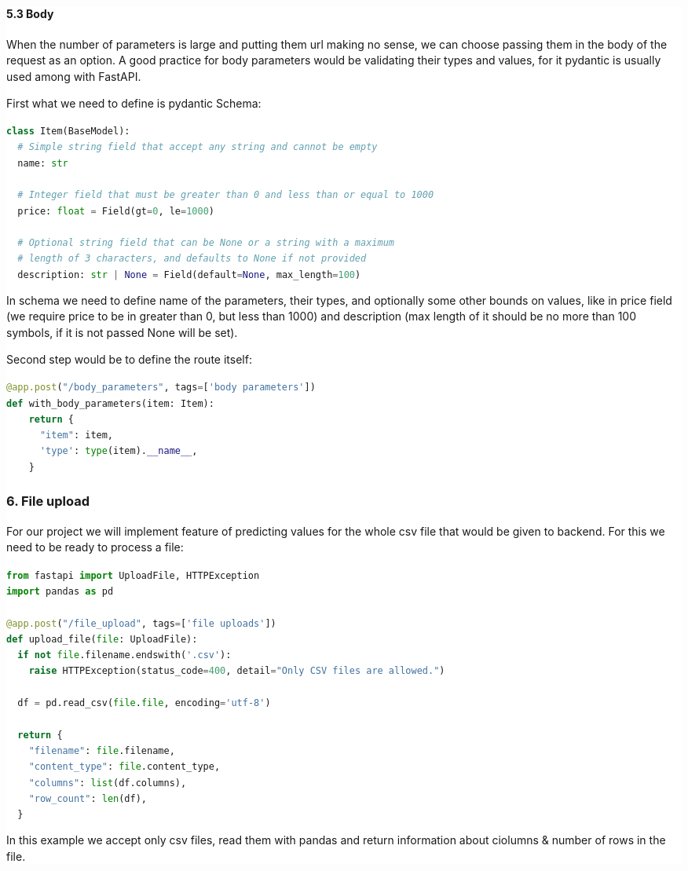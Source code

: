 #### 5.3 Body 
When the number of parameters is large and putting them url making no sense, we can choose passing them in the body of the request as an option. 
A good practice for body parameters would be validating their types and values, for it pydantic is usually used among with FastAPI.

First what we need to define is pydantic Schema: 
```python
class Item(BaseModel):
  # Simple string field that accept any string and cannot be empty
  name: str
  
  # Integer field that must be greater than 0 and less than or equal to 1000
  price: float = Field(gt=0, le=1000)
  
  # Optional string field that can be None or a string with a maximum 
  # length of 3 characters, and defaults to None if not provided
  description: str | None = Field(default=None, max_length=100)
```
In schema we need to define name of the parameters, their types, and optionally some other bounds on values, like in price field (we require price to be in greater than 0, but less than 1000) and description (max length of it should be no more than 100 symbols, if it is not passed None will be set). 

Second step would be to define the route itself: 
```python
@app.post("/body_parameters", tags=['body parameters'])
def with_body_parameters(item: Item):
    return {
      "item": item, 
      'type': type(item).__name__, 
    }
```

### 6. File upload
For our project we will implement feature of predicting values for the whole csv file that would be given to backend. For this we need to be ready to process a file: 
```python
from fastapi import UploadFile, HTTPException
import pandas as pd

@app.post("/file_upload", tags=['file uploads'])
def upload_file(file: UploadFile):
  if not file.filename.endswith('.csv'):
    raise HTTPException(status_code=400, detail="Only CSV files are allowed.")
  
  df = pd.read_csv(file.file, encoding='utf-8')
  
  return {
    "filename": file.filename,
    "content_type": file.content_type,
    "columns": list(df.columns),
    "row_count": len(df),
  }
```
In this example we accept only csv files, read them with pandas and return information about ciolumns & number of rows in the file. 
